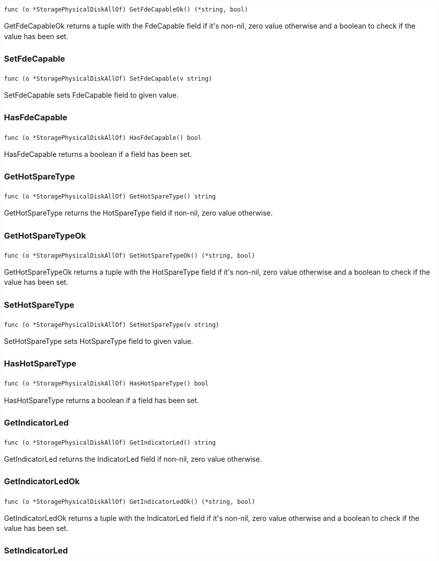 `func (o *StoragePhysicalDiskAllOf) GetFdeCapableOk() (*string, bool)`

GetFdeCapableOk returns a tuple with the FdeCapable field if it's non-nil, zero value otherwise
and a boolean to check if the value has been set.

### SetFdeCapable

`func (o *StoragePhysicalDiskAllOf) SetFdeCapable(v string)`

SetFdeCapable sets FdeCapable field to given value.

### HasFdeCapable

`func (o *StoragePhysicalDiskAllOf) HasFdeCapable() bool`

HasFdeCapable returns a boolean if a field has been set.

### GetHotSpareType

`func (o *StoragePhysicalDiskAllOf) GetHotSpareType() string`

GetHotSpareType returns the HotSpareType field if non-nil, zero value otherwise.

### GetHotSpareTypeOk

`func (o *StoragePhysicalDiskAllOf) GetHotSpareTypeOk() (*string, bool)`

GetHotSpareTypeOk returns a tuple with the HotSpareType field if it's non-nil, zero value otherwise
and a boolean to check if the value has been set.

### SetHotSpareType

`func (o *StoragePhysicalDiskAllOf) SetHotSpareType(v string)`

SetHotSpareType sets HotSpareType field to given value.

### HasHotSpareType

`func (o *StoragePhysicalDiskAllOf) HasHotSpareType() bool`

HasHotSpareType returns a boolean if a field has been set.

### GetIndicatorLed

`func (o *StoragePhysicalDiskAllOf) GetIndicatorLed() string`

GetIndicatorLed returns the IndicatorLed field if non-nil, zero value otherwise.

### GetIndicatorLedOk

`func (o *StoragePhysicalDiskAllOf) GetIndicatorLedOk() (*string, bool)`

GetIndicatorLedOk returns a tuple with the IndicatorLed field if it's non-nil, zero value otherwise
and a boolean to check if the value has been set.

### SetIndicatorLed
